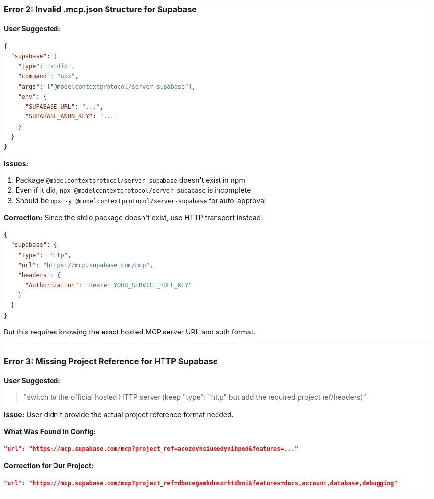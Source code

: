 
### Error 2: Invalid .mcp.json Structure for Supabase

**User Suggested:**
```json
{
  "supabase": {
    "type": "stdio",
    "command": "npx",
    "args": ["@modelcontextprotocol/server-supabase"],
    "env": {
      "SUPABASE_URL": "...",
      "SUPABASE_ANON_KEY": "..."
    }
  }
}
```

**Issues:**
1. Package `@modelcontextprotocol/server-supabase` doesn't exist in npm
2. Even if it did, `npx @modelcontextprotocol/server-supabase` is incomplete
3. Should be `npx -y @modelcontextprotocol/server-supabase` for auto-approval

**Correction:**
Since the stdio package doesn't exist, use HTTP transport instead:
```json
{
  "supabase": {
    "type": "http",
    "url": "https://mcp.supabase.com/mcp",
    "headers": {
      "Authorization": "Bearer YOUR_SERVICE_ROLE_KEY"
    }
  }
}
```

But this requires knowing the exact hosted MCP server URL and auth format.

---

### Error 3: Missing Project Reference for HTTP Supabase

**User Suggested:**
> "switch to the official hosted HTTP server (keep "type": "http" but add the required project ref/headers)"

**Issue:**
User didn't provide the actual project reference format needed.

**What Was Found in Config:**
```json
"url": "https://mcp.supabase.com/mcp?project_ref=acozevhsiueedynihped&features=..."
```

**Correction for Our Project:**
```json
"url": "https://mcp.supabase.com/mcp?project_ref=dbocegamkdnsorhtdbni&features=docs,account,database,debugging"
```

---